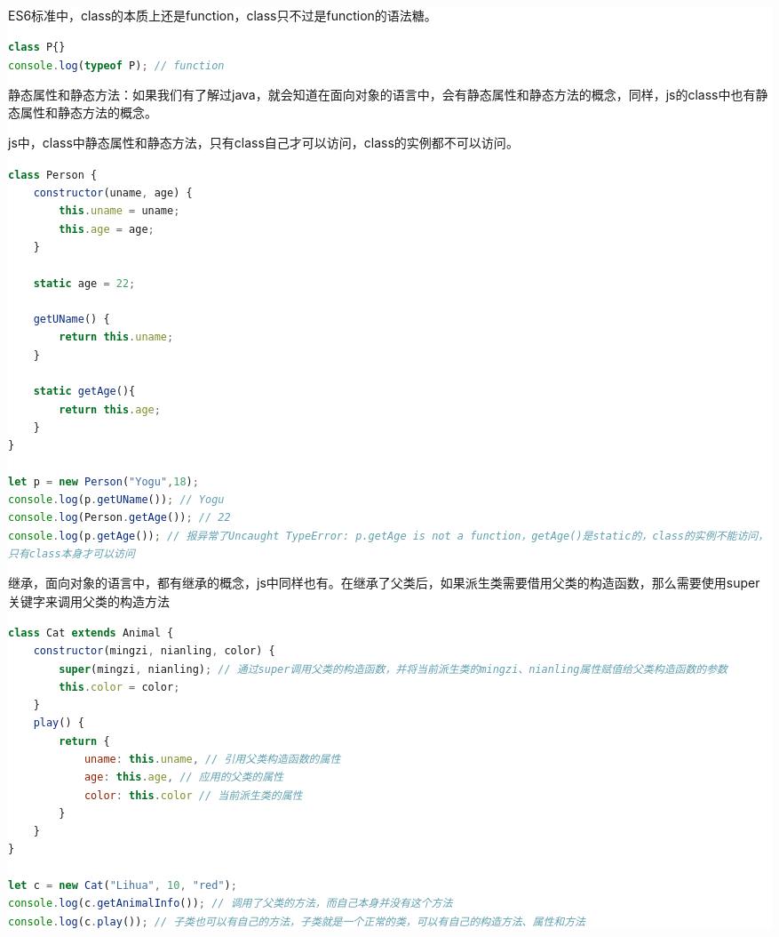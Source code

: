```javascript
```

ES6标准中，class的本质上还是function，class只不过是function的语法糖。

```javascript
class P{}
console.log(typeof P); // function
```

静态属性和静态方法：如果我们有了解过java，就会知道在面向对象的语言中，会有静态属性和静态方法的概念，同样，js的class中也有静态属性和静态方法的概念。

js中，class中静态属性和静态方法，<font class="#f20">只有class自己才可以访问，class的实例都不可以访问</font>。

```javascript
class Person {
    constructor(uname, age) {
        this.uname = uname;
        this.age = age;
    }

    static age = 22;

    getUName() {
        return this.uname;
    }

    static getAge(){
        return this.age;
    }
}

let p = new Person("Yogu",18);
console.log(p.getUName()); // Yogu
console.log(Person.getAge()); // 22
console.log(p.getAge()); // 报异常了Uncaught TypeError: p.getAge is not a function，getAge()是static的，class的实例不能访问，只有class本身才可以访问
```

继承，面向对象的语言中，都有继承的概念，js中同样也有。在继承了父类后，如果派生类需要借用父类的构造函数，那么需要使用super关键字来调用父类的构造方法

```javascript
class Cat extends Animal {
    constructor(mingzi, nianling, color) {
        super(mingzi, nianling); // 通过super调用父类的构造函数，并将当前派生类的mingzi、nianling属性赋值给父类构造函数的参数
        this.color = color;
    }
    play() {
        return {
            uname: this.uname, // 引用父类构造函数的属性
            age: this.age, // 应用的父类的属性
            color: this.color // 当前派生类的属性
        }
    }
}

let c = new Cat("Lihua", 10, "red");
console.log(c.getAnimalInfo()); // 调用了父类的方法，而自己本身并没有这个方法
console.log(c.play()); // 子类也可以有自己的方法，子类就是一个正常的类，可以有自己的构造方法、属性和方法
```
